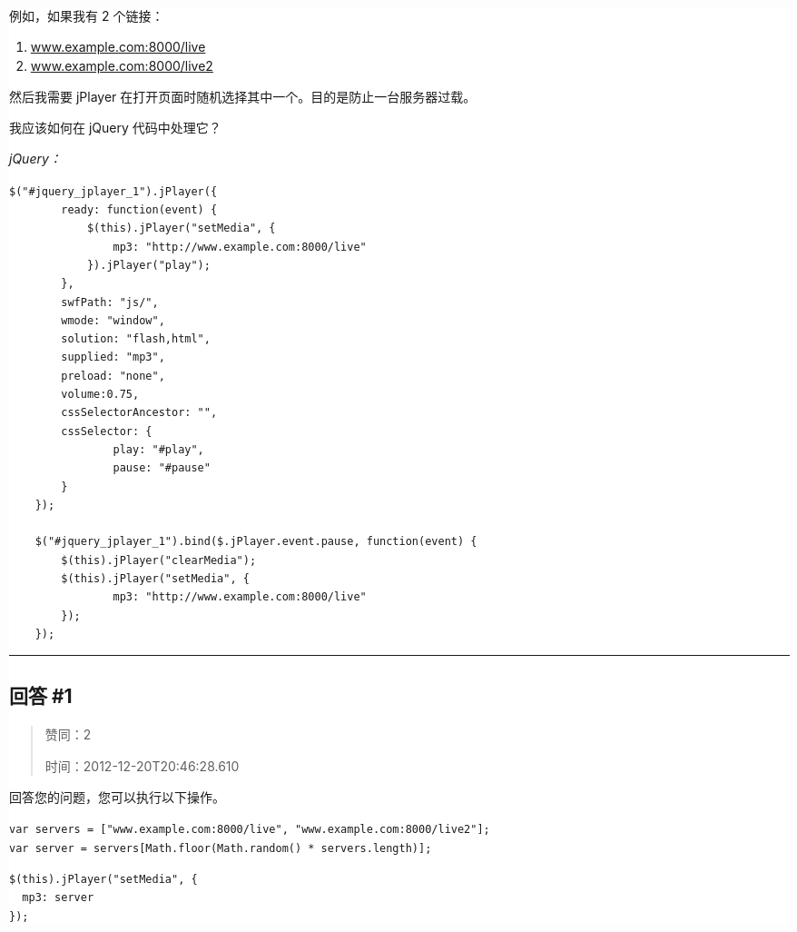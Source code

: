 例如，如果我有 2 个链接：

1.  www.example.com:8000/live
2.  www.example.com:8000/live2

然后我需要 jPlayer 在打开页面时随机选择其中一个。目的是防止一台服务器过载。

我应该如何在 jQuery 代码中处理它？

*jQuery：*

```
$("#jquery_jplayer_1").jPlayer({
        ready: function(event) {
            $(this).jPlayer("setMedia", {
                mp3: "http://www.example.com:8000/live"
            }).jPlayer("play");
        },
        swfPath: "js/",
        wmode: "window",
        solution: "flash,html",
        supplied: "mp3",
        preload: "none",
        volume:0.75,
        cssSelectorAncestor: "",
        cssSelector: {
                play: "#play",
                pause: "#pause"
        }
    });

    $("#jquery_jplayer_1").bind($.jPlayer.event.pause, function(event) {
        $(this).jPlayer("clearMedia");
        $(this).jPlayer("setMedia", {
                mp3: "http://www.example.com:8000/live"
        });
    }); 
```

* * *

## 回答 #1

> 赞同：2
> 
> 时间：2012-12-20T20:46:28.610

回答您的问题，您可以执行以下操作。

```
var servers = ["www.example.com:8000/live", "www.example.com:8000/live2"];
var server = servers[Math.floor(Math.random() * servers.length)]; 
```

```
$(this).jPlayer("setMedia", {
  mp3: server
}); 
```
